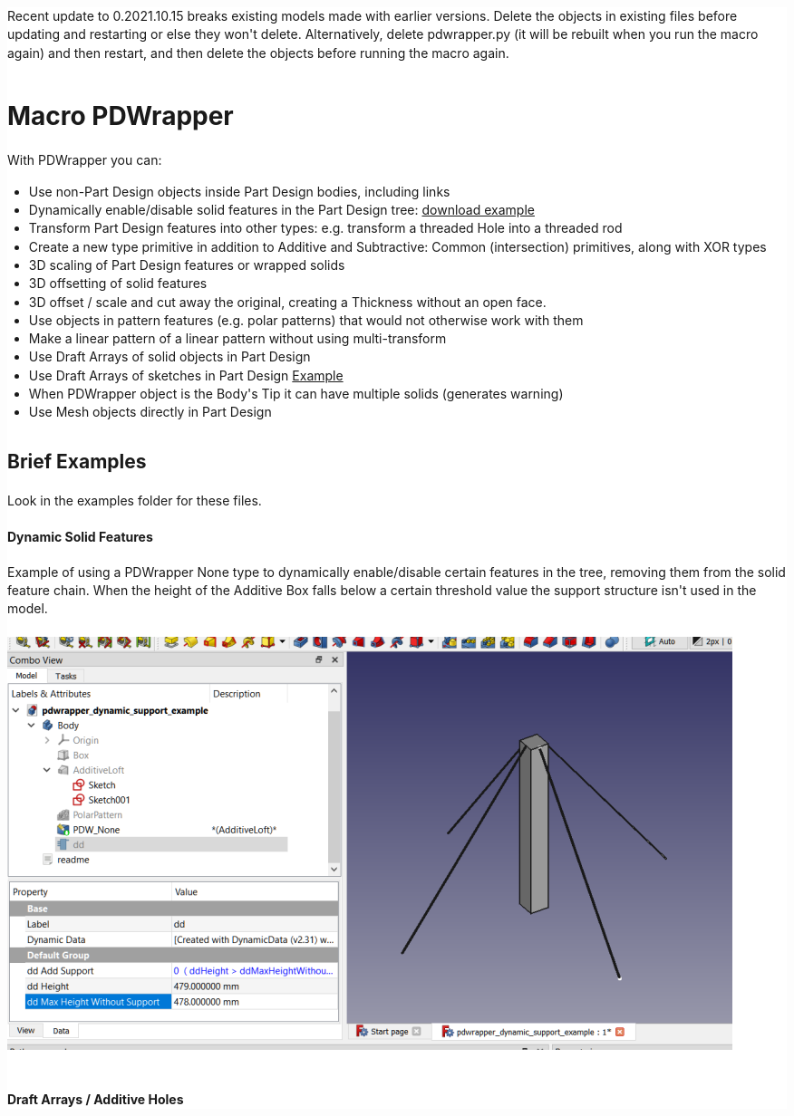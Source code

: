 Recent update to 0.2021.10.15 breaks existing models made with earlier versions.  Delete the objects in existing files before updating and restarting or else they won't delete.  Alternatively, delete pdwrapper.py (it will be rebuilt when you run the macro again) and then restart, and then delete the objects before running the macro again.

# Macro PDWrapper

With PDWrapper you can:

* Use non-Part Design objects inside Part Design bodies, including links
* Dynamically enable/disable solid features in the Part Design tree: <a href="examples/pdwrapper_dynamic_support_example.FCStd">download example</a>
* Transform Part Design features into other types: e.g. transform a threaded Hole into a threaded rod
* Create a new type primitive in addition to Additive and Subtractive: Common (intersection) primitives, along with XOR types
* 3D scaling of Part Design features or wrapped solids
* 3D offsetting of solid features
* 3D offset / scale and cut away the original, creating a Thickness without an open face.
* Use objects in pattern features (e.g. polar patterns) that would not otherwise work with them
* Make a linear pattern of a linear pattern without using multi-transform
* Use Draft Arrays of solid objects in Part Design
* Use Draft Arrays of sketches in Part Design <a href="examples/pdwrapper_draft_array_of_sketches_example.FCStd">Example</a>
* When PDWrapper object is the Body's Tip it can have multiple solids (generates warning)
* Use Mesh objects directly in Part Design

## Brief Examples
Look in the examples folder for these files.
#### Dynamic Solid Features
Example of using a PDWrapper None type to dynamically enable/disable certain features in the tree, removing them from the solid feature chain.  When the height of the Additive Box falls below a certain threshold value the support structure isn't used in the model.<br/>
<br/>
<img src="examples/pdwrapper_scr10.png" alt="screenshot"><br/>
<br/>
#### Draft Arrays / Additive Holes